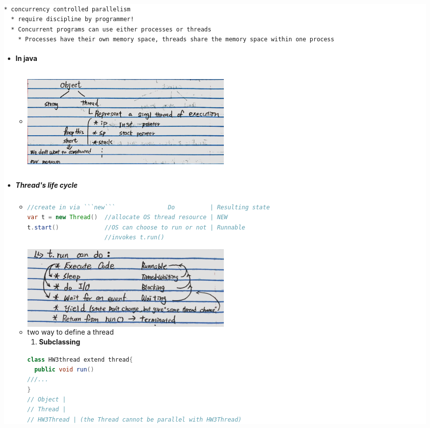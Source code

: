     * concurrency controlled parallelism
      * require discipline by programmer!
      * Concurrent programs can use either processes or threads
        * Processes have their own memory space, threads share the memory space within one process

  * #### In java
    * <img src="./pic/week4-03.JPG" width = "400" height = "200" align=center />


  * ##### Thread's life cycle
    * 
      ```Java 
      //create in via ```new```               Do          | Resulting state
      var t = new Thread()  //allocate OS thread resource | NEW
      t.start()             //OS can choose to run or not | Runnable
                            //invokes t.run()      
      ```
      <img src="./pic/week4-04.JPG" width = "400" height = "160" align=center />
    * two way to define a thread
      1. **Subclassing**
        ```Java
        class HW3thread extend thread{
          public void run()
        ///...
        }
        // Object |
        // Thread |
        // HW3Thread | (the Thread cannot be parallel with HW3Thread)        